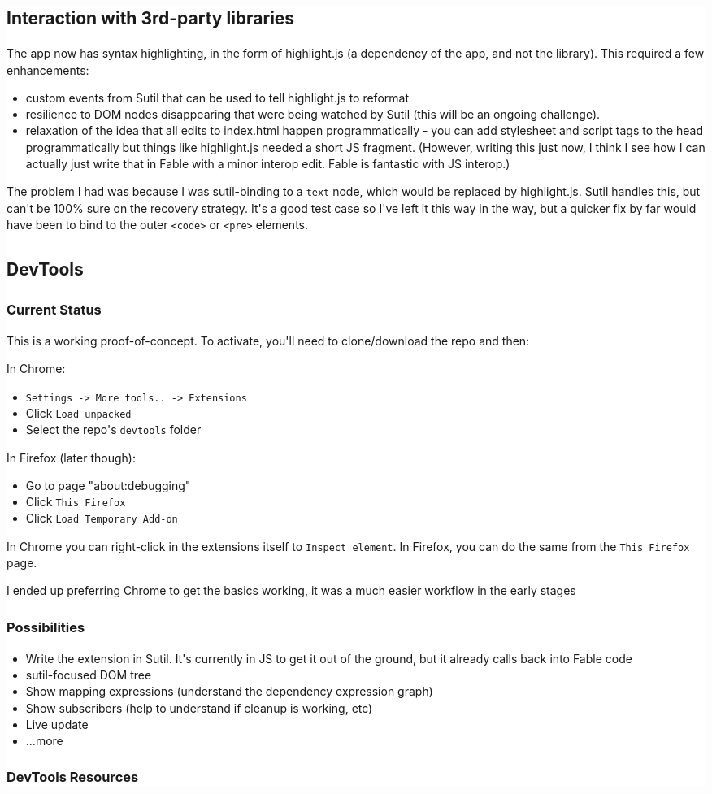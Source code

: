 ## Interaction with 3rd-party libraries

The app now has syntax highlighting, in the form of highlight.js (a dependency of the app, and not the library). This required a few enhancements:
- custom events from Sutil that can be used to tell highlight.js to reformat
- resilience to DOM nodes disappearing that were being watched by Sutil (this will be an ongoing challenge).
- relaxation of the idea that all edits to index.html happen programmatically - you can add stylesheet and script tags to the head programmatically
but things like highlight.js needed a short JS fragment. (However, writing this just now, I think I see how I can actually just write that in Fable
with a minor interop edit. Fable is fantastic with JS interop.)

The problem I had was because I was sutil-binding to a `text` node, which would be replaced by highlight.js. Sutil handles this, but can't be
100% sure on the recovery strategy. It's a good test case so I've left it this way in the way, but a quicker fix by far would have been to bind to the
outer `<code>` or `<pre>` elements.

## DevTools

### Current Status
This is a working proof-of-concept. To activate, you'll need to clone/download the repo and then:

In Chrome:
- `Settings -> More tools.. -> Extensions`
- Click `Load unpacked`
- Select the repo's `devtools` folder

In Firefox (later though):
- Go to page "about:debugging"
- Click `This Firefox`
- Click `Load Temporary Add-on`

In Chrome you can right-click in the extensions itself to `Inspect element`. In Firefox, you can do the same from the `This Firefox` page.

I ended up preferring Chrome to get the basics working, it was a much easier workflow in the early stages

### Possibilities

- Write the extension in Sutil. It's currently in JS to get it out of the ground, but it already calls back into Fable code
- sutil-focused DOM tree
- Show mapping expressions (understand the dependency expression graph)
- Show subscribers (help to understand if cleanup is working, etc)
- Live update
- ...more

### DevTools Resources

